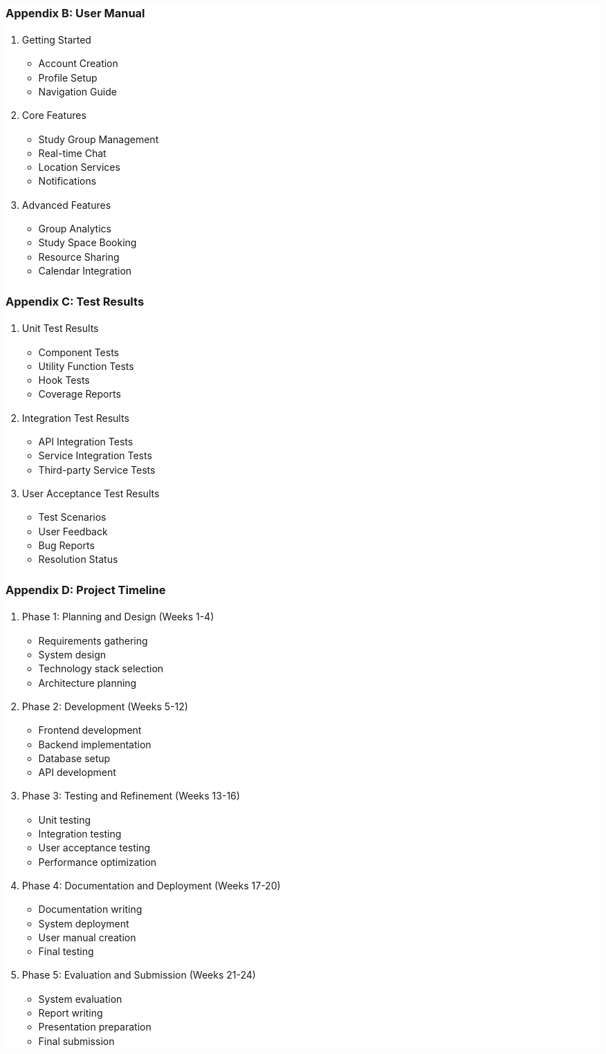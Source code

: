 ### Appendix B: User Manual
1. Getting Started
   - Account Creation
   - Profile Setup
   - Navigation Guide

2. Core Features
   - Study Group Management
   - Real-time Chat
   - Location Services
   - Notifications

3. Advanced Features
   - Group Analytics
   - Study Space Booking
   - Resource Sharing
   - Calendar Integration

### Appendix C: Test Results
1. Unit Test Results
   - Component Tests
   - Utility Function Tests
   - Hook Tests
   - Coverage Reports

2. Integration Test Results
   - API Integration Tests
   - Service Integration Tests
   - Third-party Service Tests

3. User Acceptance Test Results
   - Test Scenarios
   - User Feedback
   - Bug Reports
   - Resolution Status

### Appendix D: Project Timeline
1. Phase 1: Planning and Design (Weeks 1-4)
   - Requirements gathering
   - System design
   - Technology stack selection
   - Architecture planning

2. Phase 2: Development (Weeks 5-12)
   - Frontend development
   - Backend implementation
   - Database setup
   - API development

3. Phase 3: Testing and Refinement (Weeks 13-16)
   - Unit testing
   - Integration testing
   - User acceptance testing
   - Performance optimization

4. Phase 4: Documentation and Deployment (Weeks 17-20)
   - Documentation writing
   - System deployment
   - User manual creation
   - Final testing

5. Phase 5: Evaluation and Submission (Weeks 21-24)
   - System evaluation
   - Report writing
   - Presentation preparation
   - Final submission 